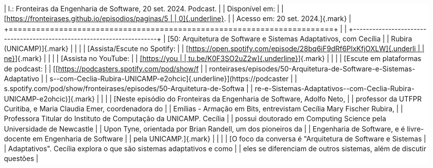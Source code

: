 | l.: Fronteiras da Engenharia de Software, 20 set. 2024. Podcast.      |
| Disponível em:                                                        |
| ⁠⁠⁠[[https://fronteirases.github.io/episodios/paginas/5                  |
| 0]{.underline}](https://fronteirases.github.io/episodios/paginas/50). |
| ⁠Acesso em: 20 set. 2024.]{.mark}                                      |
+=======================================================================+
|                                                                       |
+-----------------------------------------------------------------------+
| [50: Arquitetura de Software e Sistemas Adaptativos, com Cecília      |
| Rubira (UNICAMP)]{.mark}                                              |
|                                                                       |
| [Assista/Escute no Spotify:                                           |
| [[https://open.spotify.com/episode/28bq6iF9dRf6PlxKfjOXLW]{.underli   |
| ne}](https://open.spotify.com/episode/28bq6iF9dRf6PlxKfjOXLW)]{.mark} |
|                                                                       |
| [Assista no YouTube:                                                  |
| [[https://you                                                         |
| tu.be/K0F3SO2uZ2w]{.underline}](https://youtu.be/K0F3SO2uZ2w)]{.mark} |
|                                                                       |
| [Escute em plataformas de podcast:                                    |
| [[https://podcasters.spotify.com/pod/show/f                           |
| ronteirases/episodes/50-Arquitetura-de-Software-e-Sistemas-Adaptativo |
| s\--com-Ceclia-Rubira-UNICAMP-e2ohcic]{.underline}](https://podcaster |
| s.spotify.com/pod/show/fronteirases/episodes/50-Arquitetura-de-Softwa |
| re-e-Sistemas-Adaptativos--com-Ceclia-Rubira-UNICAMP-e2ohcic)]{.mark} |
|                                                                       |
| [Neste episódio do Fronteiras da Engenharia de Software, Adolfo Neto, |
| professor da UTFPR Curitiba, e Maria Claudia Emer, coordenadora do    |
| Emílias - Armação em Bits, entrevistam Cecília Mary Fischer Rubira,   |
| Professora Titular do Instituto de Computação da UNICAMP. Cecília     |
| possui doutorado em Computing Science pela Universidade de Newcastle  |
| Upon Tyne, orientada por Brian Randell, um dos pioneiros da           |
| Engenharia de Software, e é livre-docente em Engenharia de Software   |
| pela UNICAMP.]{.mark}                                                 |
|                                                                       |
| [O foco da conversa é "Arquitetura de Software e Sistemas             |
| Adaptativos". Cecília explora o que são sistemas adaptativos e como   |
| eles se diferenciam de outros sistemas, além de discutir questões     |